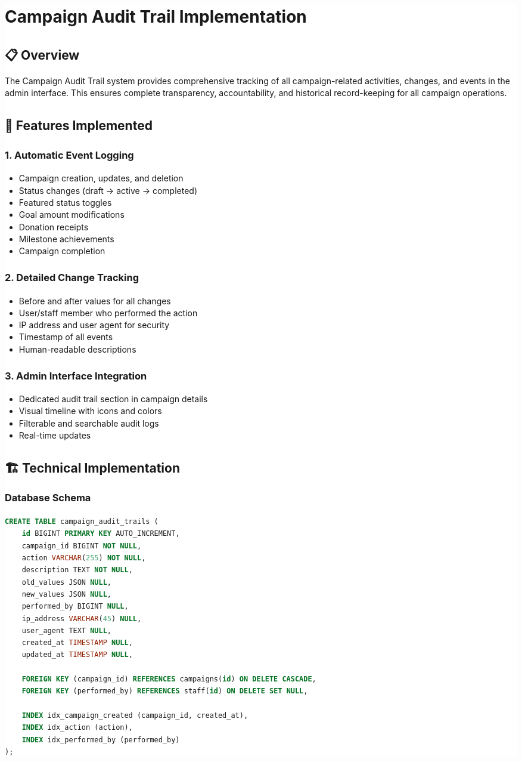 # Campaign Audit Trail Implementation

## 📋 **Overview**

The Campaign Audit Trail system provides comprehensive tracking of all campaign-related activities, changes, and events in the admin interface. This ensures complete transparency, accountability, and historical record-keeping for all campaign operations.

## 🎯 **Features Implemented**

### 1. **Automatic Event Logging**
- Campaign creation, updates, and deletion
- Status changes (draft → active → completed)
- Featured status toggles
- Goal amount modifications
- Donation receipts
- Milestone achievements
- Campaign completion

### 2. **Detailed Change Tracking**
- Before and after values for all changes
- User/staff member who performed the action
- IP address and user agent for security
- Timestamp of all events
- Human-readable descriptions

### 3. **Admin Interface Integration**
- Dedicated audit trail section in campaign details
- Visual timeline with icons and colors
- Filterable and searchable audit logs
- Real-time updates

## 🏗️ **Technical Implementation**

### **Database Schema**

```sql
CREATE TABLE campaign_audit_trails (
    id BIGINT PRIMARY KEY AUTO_INCREMENT,
    campaign_id BIGINT NOT NULL,
    action VARCHAR(255) NOT NULL,
    description TEXT NOT NULL,
    old_values JSON NULL,
    new_values JSON NULL,
    performed_by BIGINT NULL,
    ip_address VARCHAR(45) NULL,
    user_agent TEXT NULL,
    created_at TIMESTAMP NULL,
    updated_at TIMESTAMP NULL,
    
    FOREIGN KEY (campaign_id) REFERENCES campaigns(id) ON DELETE CASCADE,
    FOREIGN KEY (performed_by) REFERENCES staff(id) ON DELETE SET NULL,
    
    INDEX idx_campaign_created (campaign_id, created_at),
    INDEX idx_action (action),
    INDEX idx_performed_by (performed_by)
);
```
